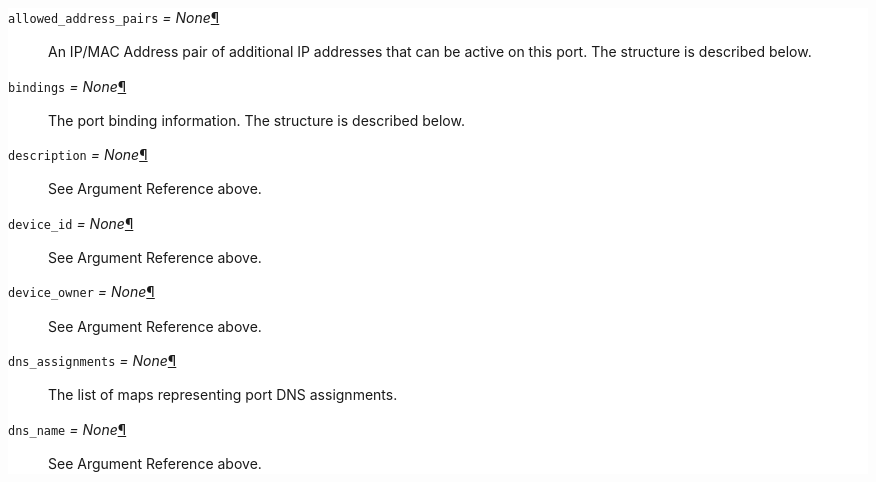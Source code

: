 <dl class="attribute">
<dt id="pulumi_openstack.networking.GetPortResult.allowed_address_pairs">
<code class="sig-name descname">allowed_address_pairs</code><em class="property"> = None</em><a class="headerlink" href="#pulumi_openstack.networking.GetPortResult.allowed_address_pairs" title="Permalink to this definition">¶</a></dt>
<dd><p>An IP/MAC Address pair of additional IP
addresses that can be active on this port. The structure is described
below.</p>
</dd></dl>

<dl class="attribute">
<dt id="pulumi_openstack.networking.GetPortResult.bindings">
<code class="sig-name descname">bindings</code><em class="property"> = None</em><a class="headerlink" href="#pulumi_openstack.networking.GetPortResult.bindings" title="Permalink to this definition">¶</a></dt>
<dd><p>The port binding information. The structure is described below.</p>
</dd></dl>

<dl class="attribute">
<dt id="pulumi_openstack.networking.GetPortResult.description">
<code class="sig-name descname">description</code><em class="property"> = None</em><a class="headerlink" href="#pulumi_openstack.networking.GetPortResult.description" title="Permalink to this definition">¶</a></dt>
<dd><p>See Argument Reference above.</p>
</dd></dl>

<dl class="attribute">
<dt id="pulumi_openstack.networking.GetPortResult.device_id">
<code class="sig-name descname">device_id</code><em class="property"> = None</em><a class="headerlink" href="#pulumi_openstack.networking.GetPortResult.device_id" title="Permalink to this definition">¶</a></dt>
<dd><p>See Argument Reference above.</p>
</dd></dl>

<dl class="attribute">
<dt id="pulumi_openstack.networking.GetPortResult.device_owner">
<code class="sig-name descname">device_owner</code><em class="property"> = None</em><a class="headerlink" href="#pulumi_openstack.networking.GetPortResult.device_owner" title="Permalink to this definition">¶</a></dt>
<dd><p>See Argument Reference above.</p>
</dd></dl>

<dl class="attribute">
<dt id="pulumi_openstack.networking.GetPortResult.dns_assignments">
<code class="sig-name descname">dns_assignments</code><em class="property"> = None</em><a class="headerlink" href="#pulumi_openstack.networking.GetPortResult.dns_assignments" title="Permalink to this definition">¶</a></dt>
<dd><p>The list of maps representing port DNS assignments.</p>
</dd></dl>

<dl class="attribute">
<dt id="pulumi_openstack.networking.GetPortResult.dns_name">
<code class="sig-name descname">dns_name</code><em class="property"> = None</em><a class="headerlink" href="#pulumi_openstack.networking.GetPortResult.dns_name" title="Permalink to this definition">¶</a></dt>
<dd><p>See Argument Reference above.</p>
</dd></dl>
